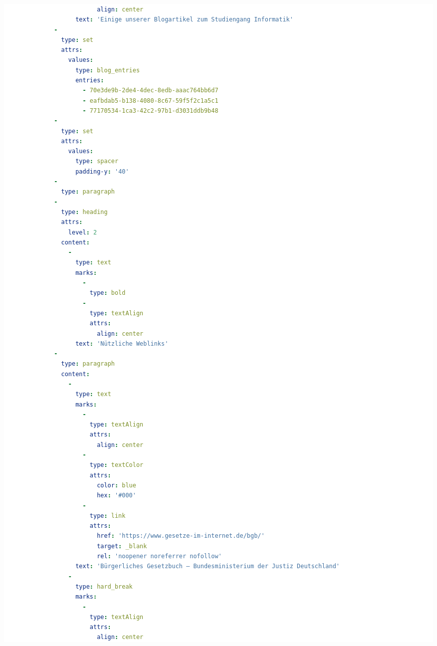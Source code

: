 ```yaml
                          align: center
                    text: 'Einige unserer Blogartikel zum Studiengang Informatik'
              -
                type: set
                attrs:
                  values:
                    type: blog_entries
                    entries:
                      - 70e3de9b-2de4-4dec-8edb-aaac764bb6d7
                      - eafbdab5-b138-4080-8c67-59f5f2c1a5c1
                      - 77170534-1ca3-42c2-97b1-d3031ddb9b48
              -
                type: set
                attrs:
                  values:
                    type: spacer
                    padding-y: '40'
              -
                type: paragraph
              -
                type: heading
                attrs:
                  level: 2
                content:
                  -
                    type: text
                    marks:
                      -
                        type: bold
                      -
                        type: textAlign
                        attrs:
                          align: center
                    text: 'Nützliche Weblinks'
              -
                type: paragraph
                content:
                  -
                    type: text
                    marks:
                      -
                        type: textAlign
                        attrs:
                          align: center
                      -
                        type: textColor
                        attrs:
                          color: blue
                          hex: '#000'
                      -
                        type: link
                        attrs:
                          href: 'https://www.gesetze-im-internet.de/bgb/'
                          target: _blank
                          rel: 'noopener noreferrer nofollow'
                    text: 'Bürgerliches Gesetzbuch – Bundesministerium der Justiz Deutschland'
                  -
                    type: hard_break
                    marks:
                      -
                        type: textAlign
                        attrs:
                          align: center
```